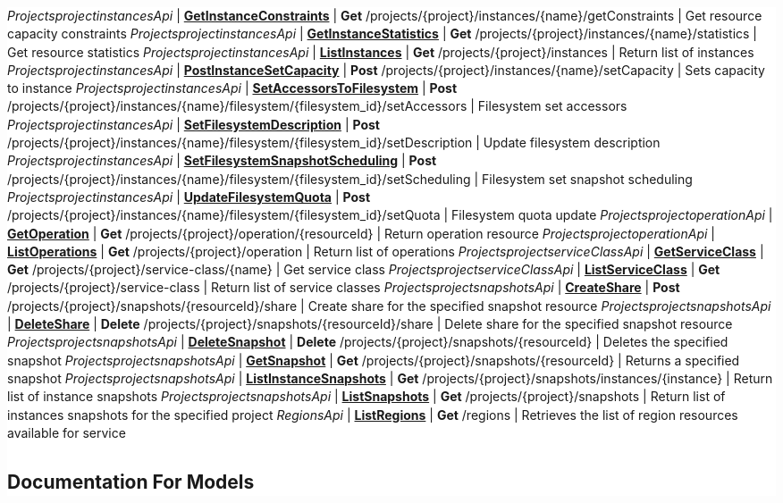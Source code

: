 *ProjectsprojectinstancesApi* | [**GetInstanceConstraints**](docs/ProjectsprojectinstancesApi.md#getinstanceconstraints) | **Get** /projects/{project}/instances/{name}/getConstraints | Get resource capacity constraints
*ProjectsprojectinstancesApi* | [**GetInstanceStatistics**](docs/ProjectsprojectinstancesApi.md#getinstancestatistics) | **Get** /projects/{project}/instances/{name}/statistics | Get resource statistics
*ProjectsprojectinstancesApi* | [**ListInstances**](docs/ProjectsprojectinstancesApi.md#listinstances) | **Get** /projects/{project}/instances | Return list of instances
*ProjectsprojectinstancesApi* | [**PostInstanceSetCapacity**](docs/ProjectsprojectinstancesApi.md#postinstancesetcapacity) | **Post** /projects/{project}/instances/{name}/setCapacity | Sets capacity to instance
*ProjectsprojectinstancesApi* | [**SetAccessorsToFilesystem**](docs/ProjectsprojectinstancesApi.md#setaccessorstofilesystem) | **Post** /projects/{project}/instances/{name}/filesystem/{filesystem_id}/setAccessors | Filesystem set accessors
*ProjectsprojectinstancesApi* | [**SetFilesystemDescription**](docs/ProjectsprojectinstancesApi.md#setfilesystemdescription) | **Post** /projects/{project}/instances/{name}/filesystem/{filesystem_id}/setDescription | Update filesystem description
*ProjectsprojectinstancesApi* | [**SetFilesystemSnapshotScheduling**](docs/ProjectsprojectinstancesApi.md#setfilesystemsnapshotscheduling) | **Post** /projects/{project}/instances/{name}/filesystem/{filesystem_id}/setScheduling | Filesystem set snapshot scheduling
*ProjectsprojectinstancesApi* | [**UpdateFilesystemQuota**](docs/ProjectsprojectinstancesApi.md#updatefilesystemquota) | **Post** /projects/{project}/instances/{name}/filesystem/{filesystem_id}/setQuota | Filesystem quota update
*ProjectsprojectoperationApi* | [**GetOperation**](docs/ProjectsprojectoperationApi.md#getoperation) | **Get** /projects/{project}/operation/{resourceId} | Return operation resource
*ProjectsprojectoperationApi* | [**ListOperations**](docs/ProjectsprojectoperationApi.md#listoperations) | **Get** /projects/{project}/operation | Return list of operations
*ProjectsprojectserviceClassApi* | [**GetServiceClass**](docs/ProjectsprojectserviceClassApi.md#getserviceclass) | **Get** /projects/{project}/service-class/{name} | Get service class
*ProjectsprojectserviceClassApi* | [**ListServiceClass**](docs/ProjectsprojectserviceClassApi.md#listserviceclass) | **Get** /projects/{project}/service-class | Return list of service classes
*ProjectsprojectsnapshotsApi* | [**CreateShare**](docs/ProjectsprojectsnapshotsApi.md#createshare) | **Post** /projects/{project}/snapshots/{resourceId}/share | Create share for the specified snapshot resource
*ProjectsprojectsnapshotsApi* | [**DeleteShare**](docs/ProjectsprojectsnapshotsApi.md#deleteshare) | **Delete** /projects/{project}/snapshots/{resourceId}/share | Delete share for the specified snapshot resource
*ProjectsprojectsnapshotsApi* | [**DeleteSnapshot**](docs/ProjectsprojectsnapshotsApi.md#deletesnapshot) | **Delete** /projects/{project}/snapshots/{resourceId} | Deletes the specified snapshot
*ProjectsprojectsnapshotsApi* | [**GetSnapshot**](docs/ProjectsprojectsnapshotsApi.md#getsnapshot) | **Get** /projects/{project}/snapshots/{resourceId} | Returns a specified snapshot
*ProjectsprojectsnapshotsApi* | [**ListInstanceSnapshots**](docs/ProjectsprojectsnapshotsApi.md#listinstancesnapshots) | **Get** /projects/{project}/snapshots/instances/{instance} | Return list of instance snapshots
*ProjectsprojectsnapshotsApi* | [**ListSnapshots**](docs/ProjectsprojectsnapshotsApi.md#listsnapshots) | **Get** /projects/{project}/snapshots | Return list of instances snapshots for the specified project
*RegionsApi* | [**ListRegions**](docs/RegionsApi.md#listregions) | **Get** /regions | Retrieves the list of region resources available for service


## Documentation For Models
